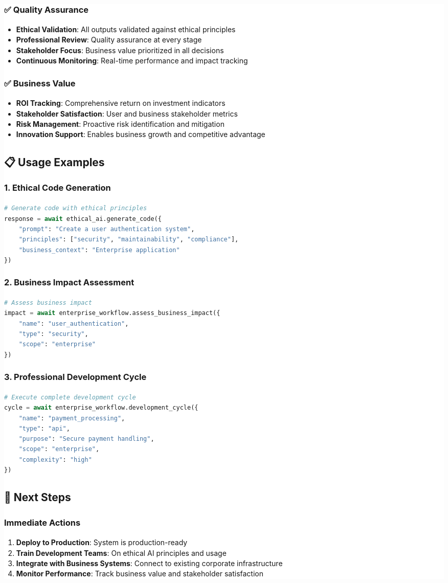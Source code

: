 ### **✅ Quality Assurance**
- **Ethical Validation**: All outputs validated against ethical principles
- **Professional Review**: Quality assurance at every stage
- **Stakeholder Focus**: Business value prioritized in all decisions
- **Continuous Monitoring**: Real-time performance and impact tracking

### **✅ Business Value**
- **ROI Tracking**: Comprehensive return on investment indicators
- **Stakeholder Satisfaction**: User and business stakeholder metrics
- **Risk Management**: Proactive risk identification and mitigation
- **Innovation Support**: Enables business growth and competitive advantage

## 📋 **Usage Examples**

### **1. Ethical Code Generation**
```python
# Generate code with ethical principles
response = await ethical_ai.generate_code({
    "prompt": "Create a user authentication system",
    "principles": ["security", "maintainability", "compliance"],
    "business_context": "Enterprise application"
})
```

### **2. Business Impact Assessment**
```python
# Assess business impact
impact = await enterprise_workflow.assess_business_impact({
    "name": "user_authentication",
    "type": "security",
    "scope": "enterprise"
})
```

### **3. Professional Development Cycle**
```python
# Execute complete development cycle
cycle = await enterprise_workflow.development_cycle({
    "name": "payment_processing",
    "type": "api",
    "purpose": "Secure payment handling",
    "scope": "enterprise",
    "complexity": "high"
})
```

## 🎯 **Next Steps**

### **Immediate Actions**
1. **Deploy to Production**: System is production-ready
2. **Train Development Teams**: On ethical AI principles and usage
3. **Integrate with Business Systems**: Connect to existing corporate infrastructure
4. **Monitor Performance**: Track business value and stakeholder satisfaction
